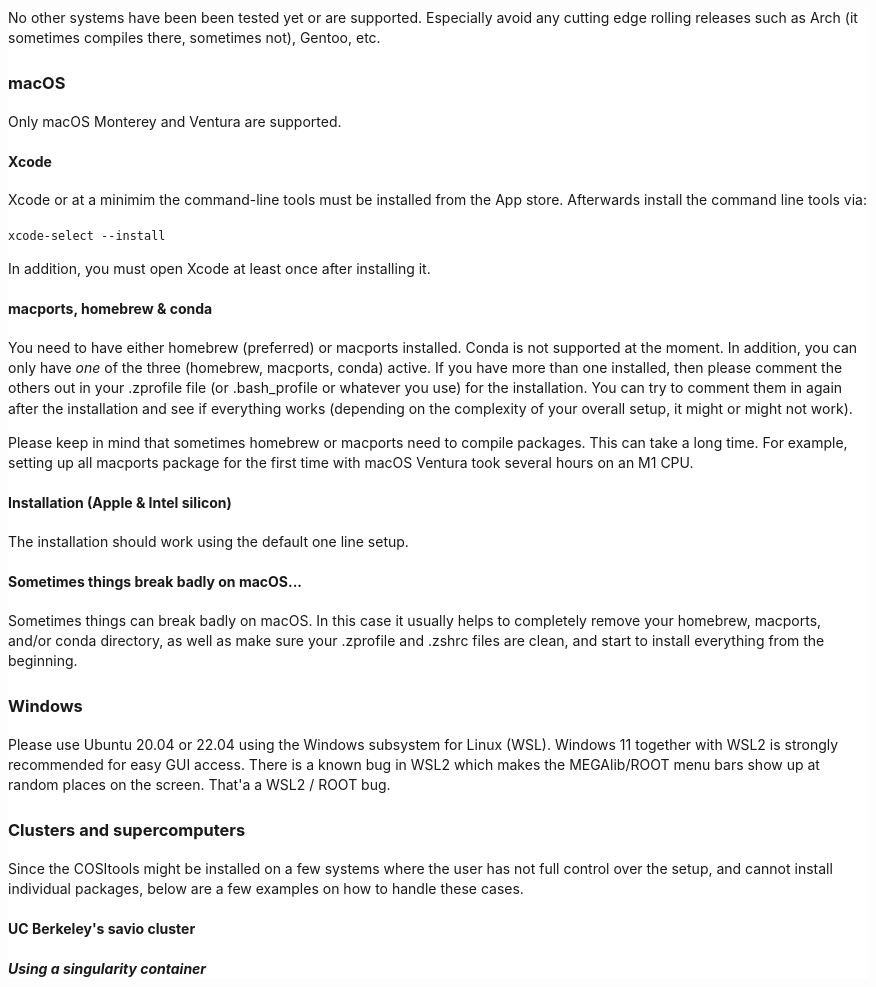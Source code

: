 No other systems have been been tested yet or are supported. Especially avoid any cutting edge rolling releases such as Arch (it sometimes compiles there, sometimes not), Gentoo, etc.

### macOS 

Only macOS Monterey and Ventura are supported. 

#### Xcode

Xcode or at a minimim the command-line tools must be installed from the App store. Afterwards install the command line tools via:
```
xcode-select --install
```
In addition, you must open Xcode at least once after installing it.

#### macports, homebrew & conda

You need to have either homebrew (preferred) or macports installed. Conda is not supported at the moment. In addition, you can only have *one* of the three (homebrew, macports, conda) active. If you have more than one installed, then please comment the others out in your .zprofile file (or .bash_profile or whatever you use) for the installation. You can try to comment them in again after the installation and see if everything works (depending on the complexity of your overall setup, it might or might not work).

Please keep in mind that sometimes homebrew or macports need to compile packages. This can take a long time. For example, setting up all macports package for the first time with macOS Ventura took several hours on an M1 CPU.

#### Installation (Apple & Intel silicon)

The installation should work using the default one line setup.

#### Sometimes things break badly on macOS...

Sometimes things can break badly on macOS. In this case it usually helps to completely remove your homebrew, macports, and/or conda directory, as well as make sure your .zprofile and .zshrc files are clean, and start to install everything from the beginning.


### Windows

Please use Ubuntu 20.04 or 22.04 using the Windows subsystem for Linux (WSL). Windows 11 together with WSL2 is strongly recommended for easy GUI access. There is a known bug in WSL2 which makes the MEGAlib/ROOT menu bars show up at random places on the screen. That'a a WSL2 / ROOT bug.


### Clusters and supercomputers

Since the COSItools might be installed on a few systems where the user has not full control over the setup, and cannot install individual packages, below are a few examples on how to handle these cases.

#### UC Berkeley's savio cluster

##### Using a singularity container
